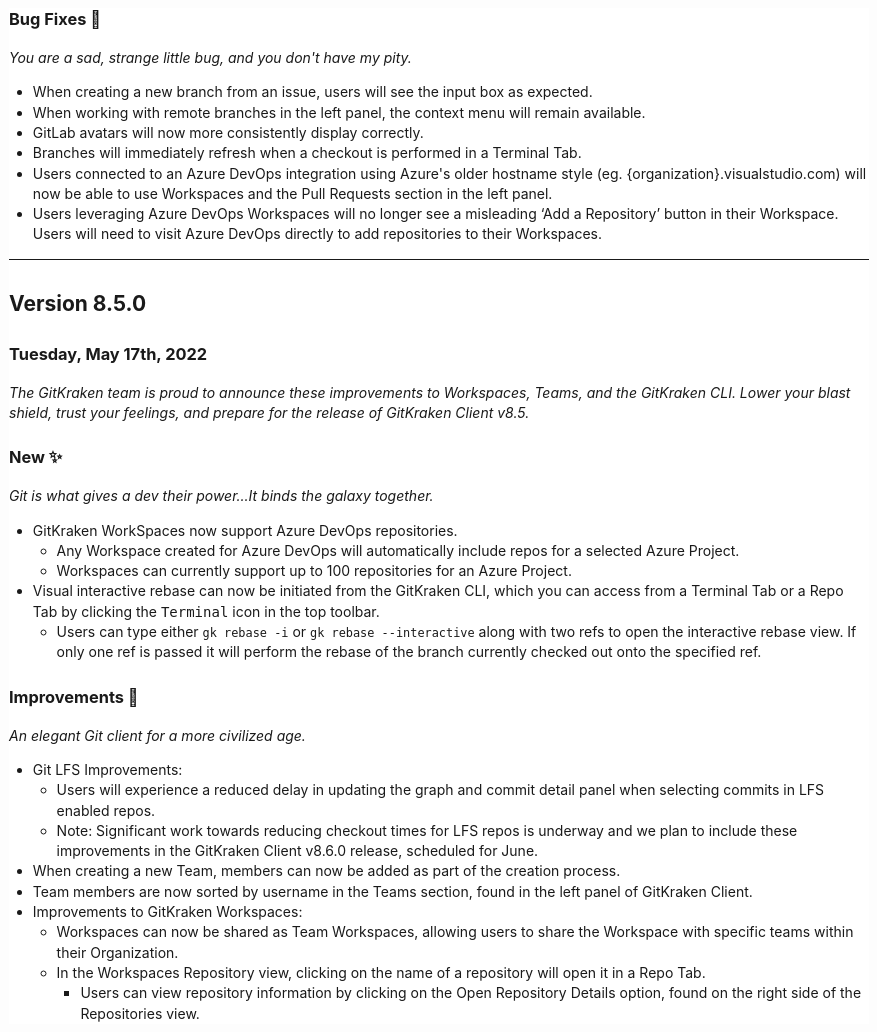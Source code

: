 ### Bug Fixes 🐛

_You are a sad, strange little bug, and you don't have my pity._

- When creating a new branch from an issue, users will see the input box as expected.
- When working with remote branches in the left panel, the context menu will remain available.
- GitLab avatars will now more consistently display correctly.
- Branches will immediately refresh when a checkout is performed in a Terminal Tab.
- Users connected to an Azure DevOps integration using Azure's older hostname style (eg. {organization}.visualstudio.com) will now be able to use Workspaces and the Pull Requests section in the left panel.
-  Users leveraging Azure DevOps Workspaces will no longer see a misleading ‘Add a Repository’ button in their Workspace. Users will need to visit Azure DevOps directly to add repositories to their Workspaces.


***
<a id="v8-5-0"></a>
## Version 8.5.0

### Tuesday, May 17th, 2022

<div class='embed-container embed-container--16-9'>
    <iframe width="560" height="315" src="https://www.youtube.com/embed/DJhsfHyL_m8?controls=1&modestbranding=1" frameborder="0" allowfullscreen></iframe>
</div>

_The GitKraken team is proud to announce these improvements to Workspaces, Teams, and the GitKraken CLI. Lower your blast shield, trust your feelings, and prepare for the release of GitKraken Client v8.5._


### New ✨

_Git is what gives a dev their power...It binds the galaxy together._

- GitKraken WorkSpaces now support Azure DevOps repositories.
    - Any Workspace created for Azure DevOps will automatically include repos for a selected Azure Project.
    - Workspaces can currently support up to 100 repositories for an Azure Project.
- Visual interactive rebase can now be initiated from the GitKraken CLI, which you can access from a Terminal Tab or a Repo Tab by clicking the <kbd>Terminal</kbd> icon in the top toolbar.
    - Users can type either `gk rebase -i` or `gk rebase --interactive` along with two refs to open the interactive rebase view. If only one ref is passed it will perform the rebase of the branch currently checked out onto the specified ref.

### Improvements 🙌

_An elegant Git client for a more civilized age._

- Git LFS Improvements:
    - Users will experience a reduced delay in updating the graph and commit detail panel when selecting commits in LFS enabled repos.
    - Note: Significant work towards reducing checkout times for LFS repos is underway and we plan to include these improvements in the GitKraken Client v8.6.0 release, scheduled for June.
- When creating a new Team, members can now be added as part of the creation process.
- Team members are now sorted by username in the Teams section, found in the left panel of GitKraken Client.
- Improvements to GitKraken Workspaces: 
    - Workspaces can now be shared as Team Workspaces, allowing users to share the Workspace with specific teams within their Organization.  
	- In the Workspaces Repository view, clicking on the name of a repository will open it in a Repo Tab. 
        - Users can view repository information by clicking on the Open Repository Details option, found on the right side of the Repositories view.  